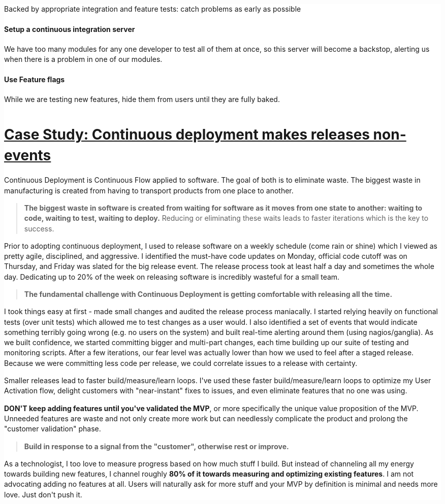 Backed by appropriate integration and feature tests: catch problems as early as possible

#### Setup a continuous integration server

We have too many modules for any one developer to test all of them at once, so this server will become a backstop, alerting us when there is a problem in one of our modules.

#### Use Feature flags

While we are testing new features, hide them from users until they are fully baked.

# [Case Study: Continuous deployment makes releases non-events](http://www.startuplessonslearned.com/2010/01/case-study-continuous-deployment-makes.html)

Continuous Deployment is Continuous Flow applied to software. The goal of both is to eliminate waste. The biggest waste in manufacturing is created from having to transport products from one place to another.

> **The biggest waste in software is created from waiting for software as it moves from one state to another: waiting to code, waiting to test, waiting to deploy.**
Reducing or eliminating these waits leads to faster iterations which is the key to success.

Prior to adopting continuous deployment, I used to release software on a weekly schedule (come rain or shine) which I viewed as pretty agile, disciplined, and aggressive. I identified the must-have code updates on Monday, official code cutoff was on Thursday, and Friday was slated for the big release event. The release process took at least half a day and sometimes the whole day. Dedicating up to 20% of the week on releasing software is incredibly wasteful for a small team.

> **The fundamental challenge with Continuous Deployment is getting comfortable with releasing all the time.**

I took things easy at first - made small changes and audited the release process maniacally. I started relying heavily on functional tests (over unit tests) which allowed me to test changes as a user would. I also identified a set of events that would indicate something terribly going wrong (e.g. no users on the system) and built real-time alerting around them (using nagios/ganglia). As we built confidence, we started committing bigger and multi-part changes, each time building up our suite of testing and monitoring scripts. After a few iterations, our fear level was actually lower than how we used to feel after a staged release. Because we were committing less code per release, we could correlate issues to a release with certainty.

Smaller releases lead to faster build/measure/learn loops. I've used these faster build/measure/learn loops to optimize my User Activation flow, delight customers with "near-instant" fixes to issues, and even eliminate features that no one was using.

**DON'T keep adding features until you've validated the MVP**, or more specifically the unique value proposition of the MVP. Unneeded features are waste and not only create more work but can needlessly complicate the product and prolong the "customer validation" phase.

> **Build in response to a signal from the "customer", otherwise rest or improve.**

As a technologist, I too love to measure progress based on how much stuff I build. But instead of channeling all my energy towards building new features, I channel roughly **80% of it towards measuring and optimizing existing features**. I am not advocating adding no features at all. Users will naturally ask for more stuff and your MVP by definition is minimal and needs more love. Just don't push it.
